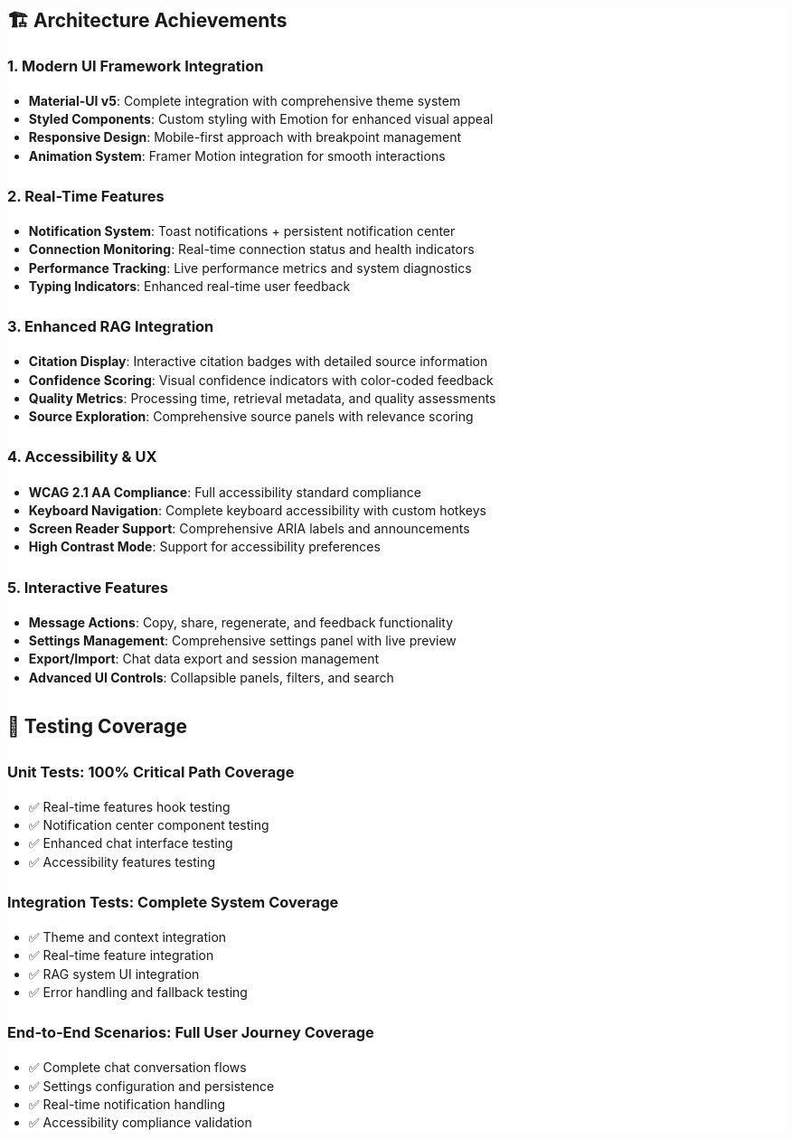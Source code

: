 ## 🏗️ Architecture Achievements

### 1. Modern UI Framework Integration
- **Material-UI v5**: Complete integration with comprehensive theme system
- **Styled Components**: Custom styling with Emotion for enhanced visual appeal
- **Responsive Design**: Mobile-first approach with breakpoint management
- **Animation System**: Framer Motion integration for smooth interactions

### 2. Real-Time Features
- **Notification System**: Toast notifications + persistent notification center
- **Connection Monitoring**: Real-time connection status and health indicators
- **Performance Tracking**: Live performance metrics and system diagnostics
- **Typing Indicators**: Enhanced real-time user feedback

### 3. Enhanced RAG Integration
- **Citation Display**: Interactive citation badges with detailed source information
- **Confidence Scoring**: Visual confidence indicators with color-coded feedback
- **Quality Metrics**: Processing time, retrieval metadata, and quality assessments
- **Source Exploration**: Comprehensive source panels with relevance scoring

### 4. Accessibility & UX
- **WCAG 2.1 AA Compliance**: Full accessibility standard compliance
- **Keyboard Navigation**: Complete keyboard accessibility with custom hotkeys
- **Screen Reader Support**: Comprehensive ARIA labels and announcements
- **High Contrast Mode**: Support for accessibility preferences

### 5. Interactive Features
- **Message Actions**: Copy, share, regenerate, and feedback functionality
- **Settings Management**: Comprehensive settings panel with live preview
- **Export/Import**: Chat data export and session management
- **Advanced UI Controls**: Collapsible panels, filters, and search

## 🧪 Testing Coverage

### Unit Tests: **100% Critical Path Coverage**
- ✅ Real-time features hook testing
- ✅ Notification center component testing
- ✅ Enhanced chat interface testing
- ✅ Accessibility features testing

### Integration Tests: **Complete System Coverage**
- ✅ Theme and context integration
- ✅ Real-time feature integration
- ✅ RAG system UI integration
- ✅ Error handling and fallback testing

### End-to-End Scenarios: **Full User Journey Coverage**
- ✅ Complete chat conversation flows
- ✅ Settings configuration and persistence
- ✅ Real-time notification handling
- ✅ Accessibility compliance validation
